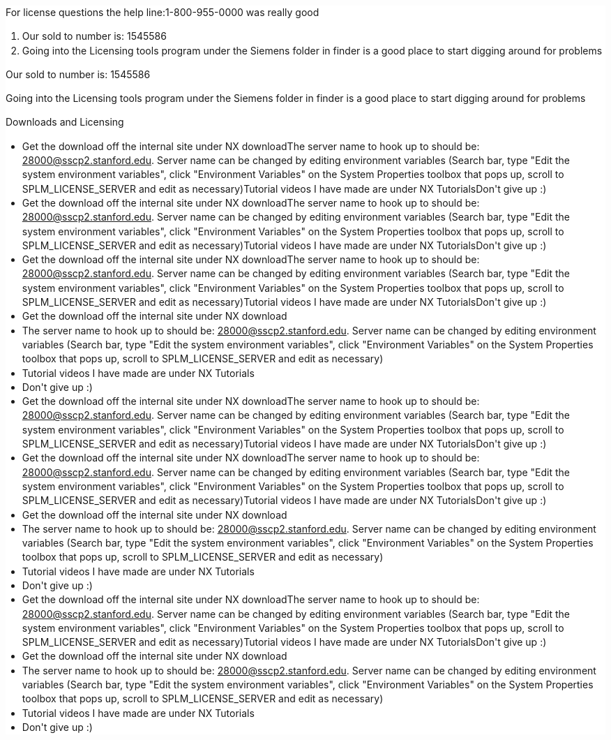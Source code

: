 For license questions the help line:1-800-955-0000 was really good

1. Our sold to number is: 1545586
2. Going into the Licensing tools program under the Siemens folder in finder is a good place to start digging around for problems

Our sold to number is: 1545586

Going into the Licensing tools program under the Siemens folder in finder is a good place to start digging around for problems

Downloads and Licensing

* Get the download off the internal site under NX downloadThe server name to hook up to should be: 28000@sscp2.stanford.edu. Server name can be changed by editing environment variables (Search bar, type "Edit the system environment variables", click "Environment Variables" on the System Properties toolbox that pops up, scroll to SPLM\_LICENSE\_SERVER and edit as necessary)Tutorial videos I have  made are under NX TutorialsDon't give up :)
* Get the download off the internal site under NX downloadThe server name to hook up to should be: 28000@sscp2.stanford.edu. Server name can be changed by editing environment variables (Search bar, type "Edit the system environment variables", click "Environment Variables" on the System Properties toolbox that pops up, scroll to SPLM\_LICENSE\_SERVER and edit as necessary)Tutorial videos I have  made are under NX TutorialsDon't give up :)
* Get the download off the internal site under NX downloadThe server name to hook up to should be: 28000@sscp2.stanford.edu. Server name can be changed by editing environment variables (Search bar, type "Edit the system environment variables", click "Environment Variables" on the System Properties toolbox that pops up, scroll to SPLM\_LICENSE\_SERVER and edit as necessary)Tutorial videos I have  made are under NX TutorialsDon't give up :)
* Get the download off the internal site under NX download
* The server name to hook up to should be: 28000@sscp2.stanford.edu. Server name can be changed by editing environment variables (Search bar, type "Edit the system environment variables", click "Environment Variables" on the System Properties toolbox that pops up, scroll to SPLM\_LICENSE\_SERVER and edit as necessary)
* Tutorial videos I have  made are under NX Tutorials
* Don't give up :)
* Get the download off the internal site under NX downloadThe server name to hook up to should be: 28000@sscp2.stanford.edu. Server name can be changed by editing environment variables (Search bar, type "Edit the system environment variables", click "Environment Variables" on the System Properties toolbox that pops up, scroll to SPLM\_LICENSE\_SERVER and edit as necessary)Tutorial videos I have  made are under NX TutorialsDon't give up :)
* Get the download off the internal site under NX downloadThe server name to hook up to should be: 28000@sscp2.stanford.edu. Server name can be changed by editing environment variables (Search bar, type "Edit the system environment variables", click "Environment Variables" on the System Properties toolbox that pops up, scroll to SPLM\_LICENSE\_SERVER and edit as necessary)Tutorial videos I have  made are under NX TutorialsDon't give up :)
* Get the download off the internal site under NX download
* The server name to hook up to should be: 28000@sscp2.stanford.edu. Server name can be changed by editing environment variables (Search bar, type "Edit the system environment variables", click "Environment Variables" on the System Properties toolbox that pops up, scroll to SPLM\_LICENSE\_SERVER and edit as necessary)
* Tutorial videos I have  made are under NX Tutorials
* Don't give up :)
* Get the download off the internal site under NX downloadThe server name to hook up to should be: 28000@sscp2.stanford.edu. Server name can be changed by editing environment variables (Search bar, type "Edit the system environment variables", click "Environment Variables" on the System Properties toolbox that pops up, scroll to SPLM\_LICENSE\_SERVER and edit as necessary)Tutorial videos I have  made are under NX TutorialsDon't give up :)
* Get the download off the internal site under NX download
* The server name to hook up to should be: 28000@sscp2.stanford.edu. Server name can be changed by editing environment variables (Search bar, type "Edit the system environment variables", click "Environment Variables" on the System Properties toolbox that pops up, scroll to SPLM\_LICENSE\_SERVER and edit as necessary)
* Tutorial videos I have  made are under NX Tutorials
* Don't give up :)
